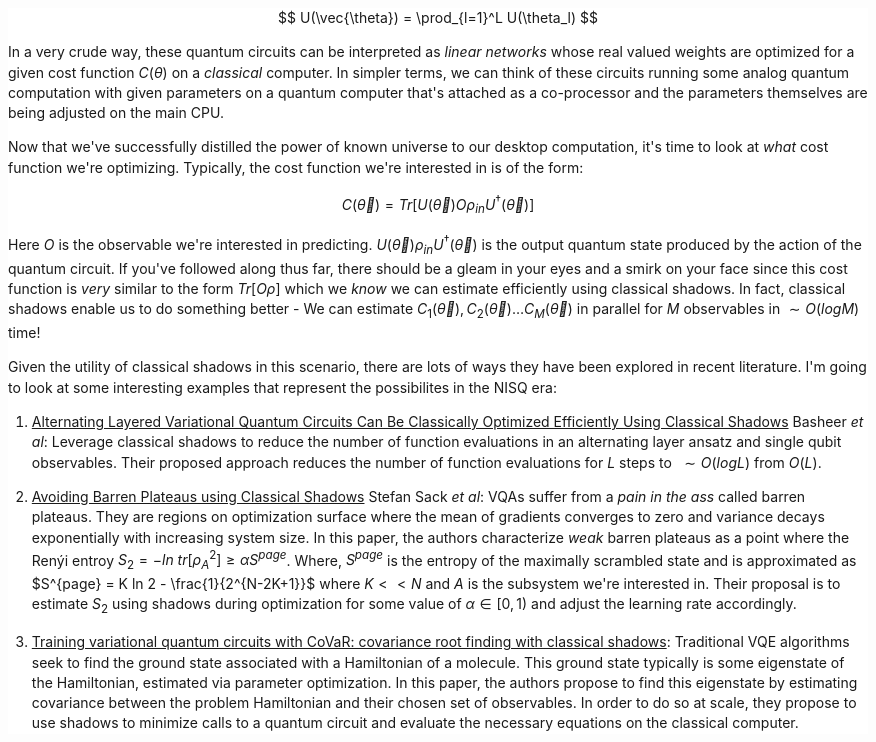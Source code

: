 $$
U(\vec{\theta}) = \prod_{l=1}^L U(\theta_l)
$$

In a very crude way, these quantum circuits can be interpreted as _linear networks_ whose real valued weights are optimized for a given cost function $C(\theta)$ on a _classical_ computer. In simpler terms, we can think of these circuits running some analog quantum computation with given parameters on a quantum computer that's attached as a co-processor and the parameters themselves are being adjusted on the main CPU.

Now that we've successfully distilled the power of known universe to our desktop computation, it's time to look at _what_ cost function we're optimizing. Typically, the cost function we're interested in is of the form:

$$
C(\vec{\theta}) = Tr[U(\vec{\theta})O\rho_{in}U^{\dagger}(\vec{\theta})]
$$

Here $O$ is the observable we're interested in predicting. $U(\vec{\theta})\rho_{in}U^{\dagger}(\vec{\theta})$ is the output quantum state produced by the action of the quantum circuit. If you've followed along thus far, there should be a gleam in your eyes and a smirk on your face since this cost function is _very_ similar to the form $Tr[O\rho]$ which we _know_ we can estimate efficiently using classical shadows. In fact, classical shadows enable us to do something better - We can estimate $C_{1}(\vec{\theta}), C_{2}(\vec{\theta}) \dots C_{M}(\vec{\theta})$ in parallel for $M$ observables in $\sim O(log M)$ time! 

Given the utility of classical shadows in this scenario, there are lots of ways they have been explored in recent literature. I'm going to look at some interesting examples that represent the possibilites in the NISQ era:


1. [Alternating Layered Variational Quantum Circuits Can Be Classically Optimized Efficiently Using Classical Shadows](https://arxiv.org/abs/2208.11623) Basheer _et al_: Leverage classical shadows to reduce the number of function evaluations in an alternating layer ansatz and single qubit observables. Their proposed approach reduces the number of function evaluations for $L$ steps to $~\sim O(log L)$ from $O(L)$. 

2. [Avoiding Barren Plateaus using Classical Shadows](https://arxiv.org/abs/2201.08194) Stefan Sack _et al_: VQAs suffer from a _pain in the ass_ called barren plateaus. They are regions on optimization surface where the mean of gradients converges to zero and variance decays exponentially with increasing system size. In this paper, the authors characterize _weak_ barren plateaus as a point where the Renýi entroy $S_2 = -ln\ tr[\rho^2_A] \geq \alpha S^{page}$. Where, $S^{page}$ is the entropy of the maximally scrambled state and is approximated as $S^{page} = K ln 2 - \frac{1}{2^{N-2K+1}}$ where $K << N$ and $A$ is the subsystem we're interested in. Their proposal is to estimate $S_2$ using shadows during optimization for some value of $\alpha \in [0, 1)$ and adjust the learning rate accordingly. 

3. [Training variational quantum circuits with CoVaR: covariance root finding with classical shadows](https://arxiv.org/abs/2204.08494): Traditional VQE algorithms seek to find the ground state associated with a Hamiltonian of a molecule. This ground state typically is some eigenstate of the Hamiltonian, estimated via parameter optimization. In this paper, the authors propose to find this eigenstate by estimating covariance between the problem Hamiltonian and their chosen set of observables. In order to do so at scale, they propose to use shadows to minimize calls to a quantum circuit and evaluate the necessary equations on the classical computer. 

